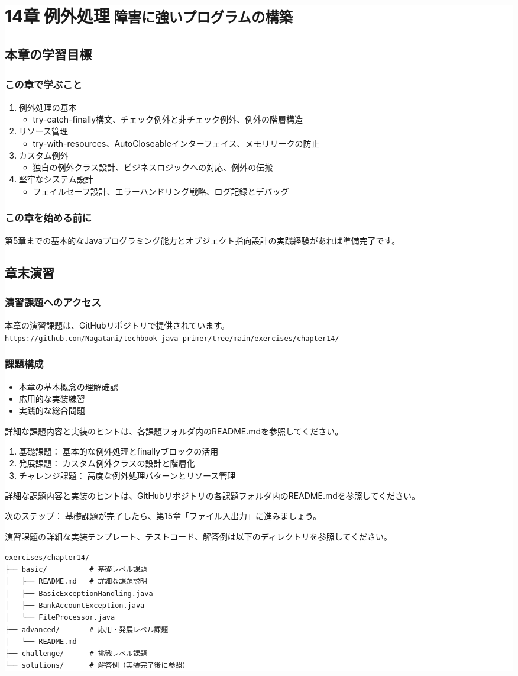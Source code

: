 # <b>14章</b> <span>例外処理</span> <small>障害に強いプログラムの構築</small>

## 本章の学習目標

### この章で学ぶこと

1. 例外処理の基本
    - try-catch-finally構文、チェック例外と非チェック例外、例外の階層構造
2. リソース管理
    - try-with-resources、AutoCloseableインターフェイス、メモリリークの防止
3. カスタム例外
    - 独自の例外クラス設計、ビジネスロジックへの対応、例外の伝搬
4. 堅牢なシステム設計
    - フェイルセーフ設計、エラーハンドリング戦略、ログ記録とデバッグ

### この章を始める前に

第5章までの基本的なJavaプログラミング能力とオブジェクト指向設計の実践経験があれば準備完了です。

## 章末演習

### 演習課題へのアクセス
本章の演習課題は、GitHubリポジトリで提供されています。<br>
`https://github.com/Nagatani/techbook-java-primer/tree/main/exercises/chapter14/`

### 課題構成
- 本章の基本概念の理解確認
- 応用的な実装練習
- 実践的な総合問題

詳細な課題内容と実装のヒントは、各課題フォルダ内のREADME.mdを参照してください。

1. 基礎課題： 基本的な例外処理とfinallyブロックの活用
2. 発展課題： カスタム例外クラスの設計と階層化
3. チャレンジ課題： 高度な例外処理パターンとリソース管理

詳細な課題内容と実装のヒントは、GitHubリポジトリの各課題フォルダ内のREADME.mdを参照してください。

次のステップ： 基礎課題が完了したら、第15章「ファイル入出力」に進みましょう。

演習課題の詳細な実装テンプレート、テストコード、解答例は以下のディレクトリを参照してください。

```
exercises/chapter14/
├── basic/          # 基礎レベル課題
│   ├── README.md   # 詳細な課題説明
│   ├── BasicExceptionHandling.java
│   ├── BankAccountException.java
│   └── FileProcessor.java
├── advanced/       # 応用・発展レベル課題
│   └── README.md
├── challenge/      # 挑戦レベル課題
└── solutions/      # 解答例（実装完了後に参照）
```
